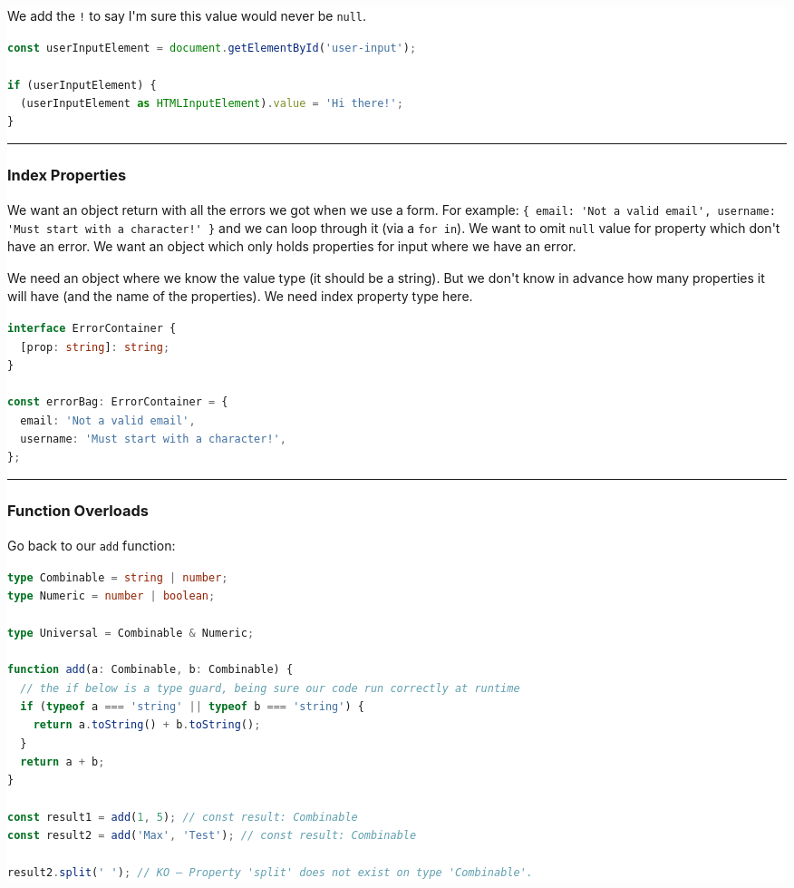 We add the `!` to say I'm sure this value would never be `null`.

```ts
const userInputElement = document.getElementById('user-input');

if (userInputElement) {
  (userInputElement as HTMLInputElement).value = 'Hi there!';
}
```

---

### Index Properties

We want an object return with all the errors we got when we use a form. For example: `{ email: 'Not a valid email', username: 'Must start with a character!' }` and we can loop through it (via a `for in`). We want to omit `null` value for property which don't have an error. We want an object which only holds properties for input where we have an error.

We need an object where we know the value type (it should be a string). But we don't know in advance how many properties it will have (and the name of the properties). We need index property type here.

```ts
interface ErrorContainer {
  [prop: string]: string;
}

const errorBag: ErrorContainer = {
  email: 'Not a valid email',
  username: 'Must start with a character!',
};
```

---

### Function Overloads

Go back to our `add` function:

```ts
type Combinable = string | number;
type Numeric = number | boolean;

type Universal = Combinable & Numeric;

function add(a: Combinable, b: Combinable) {
  // the if below is a type guard, being sure our code run correctly at runtime
  if (typeof a === 'string' || typeof b === 'string') {
    return a.toString() + b.toString();
  }
  return a + b;
}

const result1 = add(1, 5); // const result: Combinable
const result2 = add('Max', 'Test'); // const result: Combinable

result2.split(' '); // KO – Property 'split' does not exist on type 'Combinable'.
```
